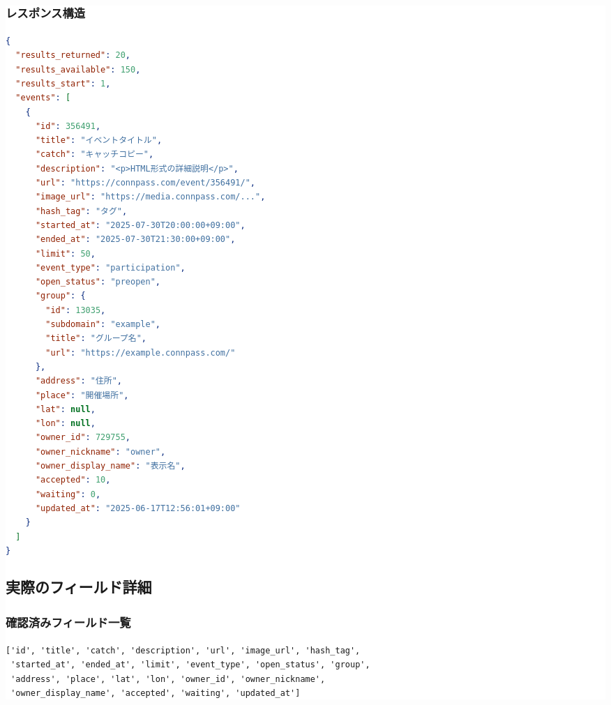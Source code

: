 ### レスポンス構造
```json
{
  "results_returned": 20,
  "results_available": 150,
  "results_start": 1,
  "events": [
    {
      "id": 356491,
      "title": "イベントタイトル",
      "catch": "キャッチコピー",
      "description": "<p>HTML形式の詳細説明</p>",
      "url": "https://connpass.com/event/356491/",
      "image_url": "https://media.connpass.com/...",
      "hash_tag": "タグ",
      "started_at": "2025-07-30T20:00:00+09:00",
      "ended_at": "2025-07-30T21:30:00+09:00",
      "limit": 50,
      "event_type": "participation",
      "open_status": "preopen",
      "group": {
        "id": 13035,
        "subdomain": "example",
        "title": "グループ名",
        "url": "https://example.connpass.com/"
      },
      "address": "住所",
      "place": "開催場所",
      "lat": null,
      "lon": null,
      "owner_id": 729755,
      "owner_nickname": "owner",
      "owner_display_name": "表示名",
      "accepted": 10,
      "waiting": 0,
      "updated_at": "2025-06-17T12:56:01+09:00"
    }
  ]
}
```

## 実際のフィールド詳細

### 確認済みフィールド一覧
```
['id', 'title', 'catch', 'description', 'url', 'image_url', 'hash_tag', 
 'started_at', 'ended_at', 'limit', 'event_type', 'open_status', 'group', 
 'address', 'place', 'lat', 'lon', 'owner_id', 'owner_nickname', 
 'owner_display_name', 'accepted', 'waiting', 'updated_at']
```
